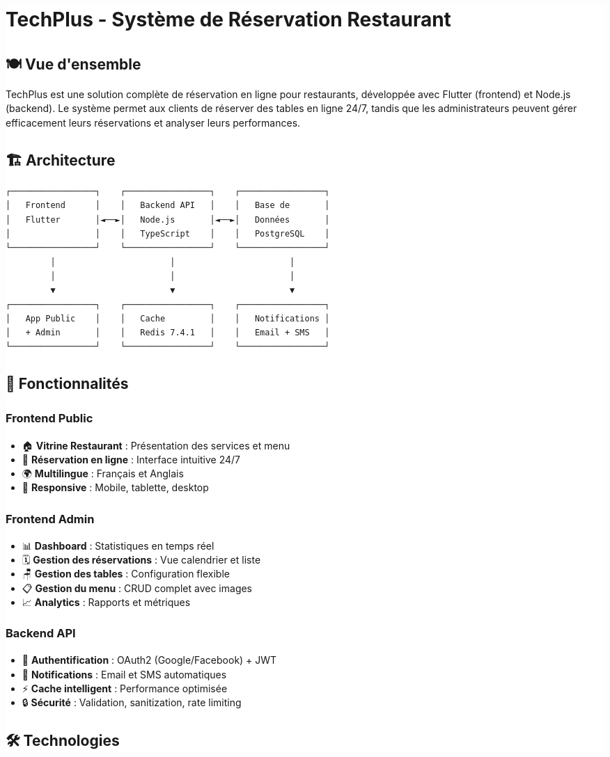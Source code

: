 # TechPlus - Système de Réservation Restaurant

## 🍽️ Vue d'ensemble

TechPlus est une solution complète de réservation en ligne pour restaurants, développée avec Flutter (frontend) et Node.js (backend). Le système permet aux clients de réserver des tables en ligne 24/7, tandis que les administrateurs peuvent gérer efficacement leurs réservations et analyser leurs performances.

## 🏗️ Architecture

```
┌─────────────────┐    ┌─────────────────┐    ┌─────────────────┐
│   Frontend      │    │   Backend API   │    │   Base de       │
│   Flutter       │◄──►│   Node.js       │◄──►│   Données       │
│                 │    │   TypeScript    │    │   PostgreSQL    │
└─────────────────┘    └─────────────────┘    └─────────────────┘
         │                       │                       │
         │                       │                       │
         ▼                       ▼                       ▼
┌─────────────────┐    ┌─────────────────┐    ┌─────────────────┐
│   App Public    │    │   Cache         │    │   Notifications │
│   + Admin       │    │   Redis 7.4.1   │    │   Email + SMS   │
└─────────────────┘    └─────────────────┘    └─────────────────┘
```

## 🚀 Fonctionnalités

### Frontend Public
- 🏠 **Vitrine Restaurant** : Présentation des services et menu
- 📅 **Réservation en ligne** : Interface intuitive 24/7
- 🌍 **Multilingue** : Français et Anglais
- 📱 **Responsive** : Mobile, tablette, desktop

### Frontend Admin
- 📊 **Dashboard** : Statistiques en temps réel
- 🗓️ **Gestion des réservations** : Vue calendrier et liste
- 🪑 **Gestion des tables** : Configuration flexible
- 📋 **Gestion du menu** : CRUD complet avec images
- 📈 **Analytics** : Rapports et métriques

### Backend API
- 🔐 **Authentification** : OAuth2 (Google/Facebook) + JWT
- 📧 **Notifications** : Email et SMS automatiques
- ⚡ **Cache intelligent** : Performance optimisée
- 🔒 **Sécurité** : Validation, sanitization, rate limiting

## 🛠️ Technologies
